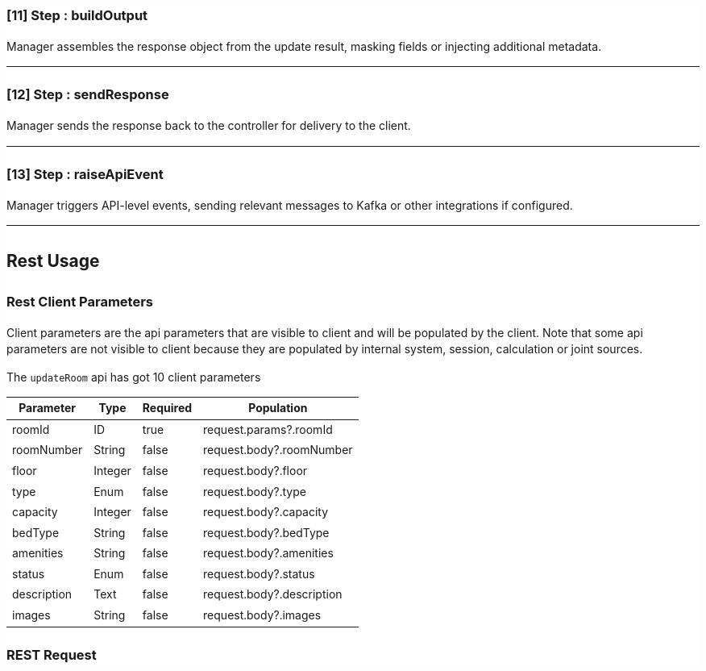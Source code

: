 ### [11] Step : buildOutput

Manager assembles the response object from the update result, masking fields or injecting additional metadata.

---

### [12] Step : sendResponse

Manager sends the response back to the controller for delivery to the client.

---

### [13] Step : raiseApiEvent

Manager triggers API-level events, sending relevant messages to Kafka or other integrations if configured.

---

## Rest Usage

### Rest Client Parameters

Client parameters are the api parameters that are visible to client and will be populated by the client.
Note that some api parameters are not visible to client because they are populated by internal system, session, calculation or joint sources.

The `updateRoom` api has got 10 client parameters

| Parameter   | Type    | Required | Population                |
| ----------- | ------- | -------- | ------------------------- |
| roomId      | ID      | true     | request.params?.roomId    |
| roomNumber  | String  | false    | request.body?.roomNumber  |
| floor       | Integer | false    | request.body?.floor       |
| type        | Enum    | false    | request.body?.type        |
| capacity    | Integer | false    | request.body?.capacity    |
| bedType     | String  | false    | request.body?.bedType     |
| amenities   | String  | false    | request.body?.amenities   |
| status      | Enum    | false    | request.body?.status      |
| description | Text    | false    | request.body?.description |
| images      | String  | false    | request.body?.images      |

### REST Request
